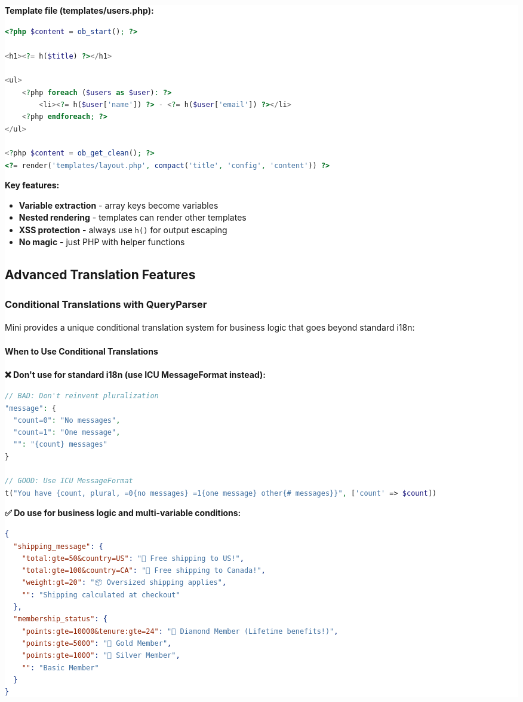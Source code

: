 ```php
```

**Template file (templates/users.php):**
```php
<?php $content = ob_start(); ?>

<h1><?= h($title) ?></h1>

<ul>
    <?php foreach ($users as $user): ?>
        <li><?= h($user['name']) ?> - <?= h($user['email']) ?></li>
    <?php endforeach; ?>
</ul>

<?php $content = ob_get_clean(); ?>
<?= render('templates/layout.php', compact('title', 'config', 'content')) ?>
```

**Key features:**
- **Variable extraction** - array keys become variables
- **Nested rendering** - templates can render other templates
- **XSS protection** - always use `h()` for output escaping
- **No magic** - just PHP with helper functions

## Advanced Translation Features

### Conditional Translations with QueryParser

Mini provides a unique conditional translation system for business logic that goes beyond standard i18n:

#### **When to Use Conditional Translations**

**❌ Don't use for standard i18n (use ICU MessageFormat instead):**
```php
// BAD: Don't reinvent pluralization
"message": {
  "count=0": "No messages",
  "count=1": "One message",
  "": "{count} messages"
}

// GOOD: Use ICU MessageFormat
t("You have {count, plural, =0{no messages} =1{one message} other{# messages}}", ['count' => $count])
```

**✅ Do use for business logic and multi-variable conditions:**
```json
{
  "shipping_message": {
    "total:gte=50&country=US": "🚛 Free shipping to US!",
    "total:gte=100&country=CA": "🚛 Free shipping to Canada!",
    "weight:gt=20": "📦 Oversized shipping applies",
    "": "Shipping calculated at checkout"
  },
  "membership_status": {
    "points:gte=10000&tenure:gte=24": "💎 Diamond Member (Lifetime benefits!)",
    "points:gte=5000": "🥇 Gold Member",
    "points:gte=1000": "🥈 Silver Member",
    "": "Basic Member"
  }
}
```
